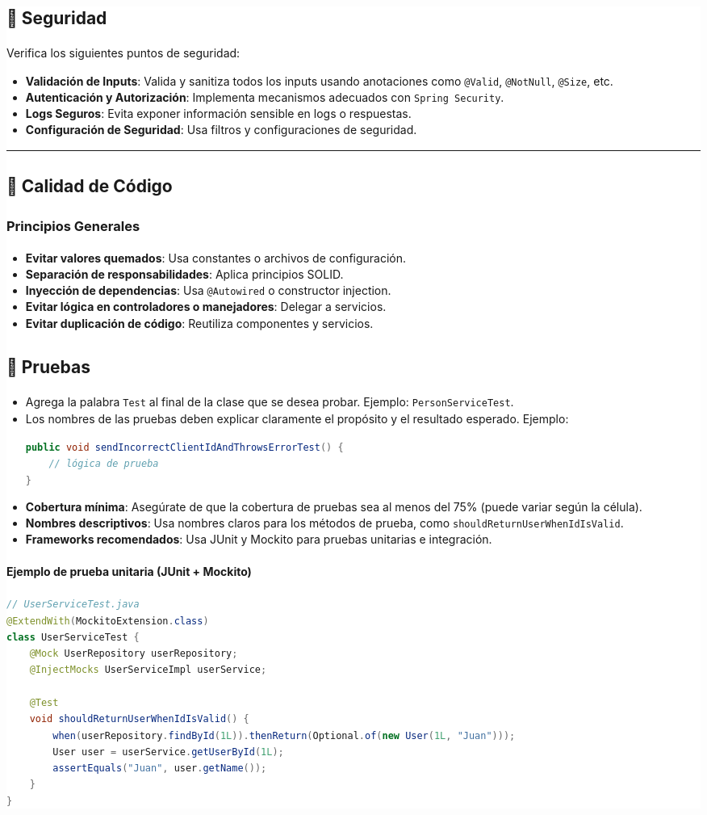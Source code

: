 ## 🔐 Seguridad
Verifica los siguientes puntos de seguridad:
- **Validación de Inputs**: Valida y sanitiza todos los inputs usando anotaciones como `@Valid`, `@NotNull`, `@Size`, etc.
- **Autenticación y Autorización**: Implementa mecanismos adecuados con `Spring Security`.
- **Logs Seguros**: Evita exponer información sensible en logs o respuestas.
- **Configuración de Seguridad**: Usa filtros y configuraciones de seguridad.

---

## 🧪 Calidad de Código

### Principios Generales
- **Evitar valores quemados**: Usa constantes o archivos de configuración.
- **Separación de responsabilidades**: Aplica principios SOLID.
- **Inyección de dependencias**: Usa `@Autowired` o constructor injection.
- **Evitar lógica en controladores o manejadores**: Delegar a servicios.
- **Evitar duplicación de código**: Reutiliza componentes y servicios.

## 🧪 Pruebas

- Agrega la palabra `Test` al final de la clase que se desea probar. Ejemplo: `PersonServiceTest`.
- Los nombres de las pruebas deben explicar claramente el propósito y el resultado esperado. Ejemplo:
  ```java
  public void sendIncorrectClientIdAndThrowsErrorTest() {
      // lógica de prueba
  }
  ```
- **Cobertura mínima**: Asegúrate de que la cobertura de pruebas sea al menos del 75% (puede variar según la célula).
- **Nombres descriptivos**: Usa nombres claros para los métodos de prueba, como `shouldReturnUserWhenIdIsValid`.
- **Frameworks recomendados**: Usa JUnit y Mockito para pruebas unitarias e integración.

#### Ejemplo de prueba unitaria (JUnit + Mockito)
```java
// UserServiceTest.java
@ExtendWith(MockitoExtension.class)
class UserServiceTest {
    @Mock UserRepository userRepository;
    @InjectMocks UserServiceImpl userService;

    @Test
    void shouldReturnUserWhenIdIsValid() {
        when(userRepository.findById(1L)).thenReturn(Optional.of(new User(1L, "Juan")));
        User user = userService.getUserById(1L);
        assertEquals("Juan", user.getName());
    }
}
```
